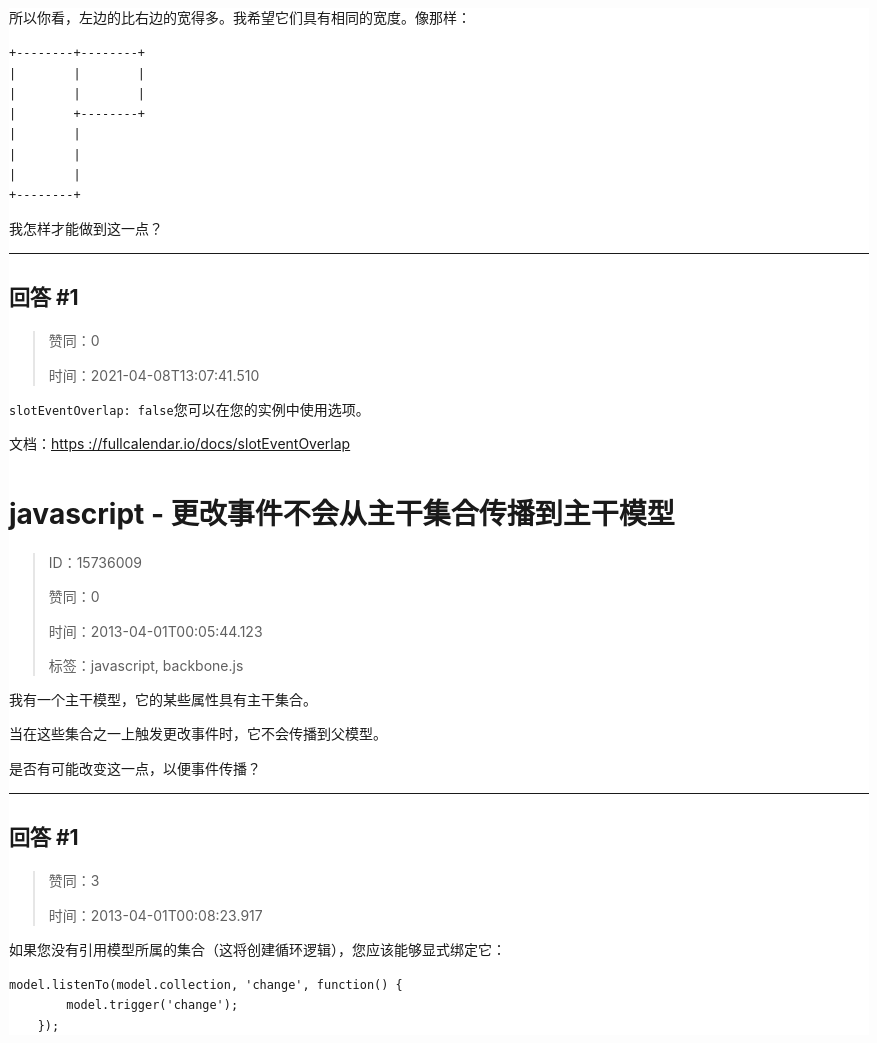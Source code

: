 所以你看，左边的比右边的宽得多。我希望它们具有相同的宽度。像那样：

```
+--------+--------+
|        |        |
|        |        |
|        +--------+
|        |
|        |
|        |
+--------+ 
```

我怎样才能做到这一点？

* * *

## 回答 #1

> 赞同：0
> 
> 时间：2021-04-08T13:07:41.510

`slotEventOverlap: false`您可以在您的实例中使用选项。

文档：[https ://fullcalendar.io/docs/slotEventOverlap](https://fullcalendar.io/docs/slotEventOverlap)

# javascript - 更改事件不会从主干集合传播到主干模型

> ID：15736009
> 
> 赞同：0
> 
> 时间：2013-04-01T00:05:44.123
> 
> 标签：javascript, backbone.js

我有一个主干模型，它的某些属性具有主干集合。

当在这些集合之一上触发更改事件时，它不会传播到父模型。

是否有可能改变这一点，以便事件传播？

* * *

## 回答 #1

> 赞同：3
> 
> 时间：2013-04-01T00:08:23.917

如果您没有引用模型所属的集合（这将创建循环逻辑），您应该能够显式绑定它：

```
model.listenTo(model.collection, 'change', function() {
        model.trigger('change');
    }); 
```
